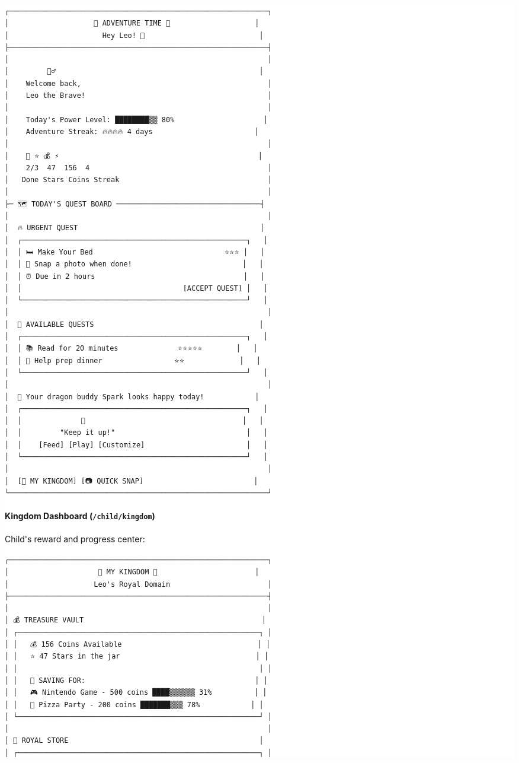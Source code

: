 ```
┌─────────────────────────────────────────────────────────────┐
│                    🌟 ADVENTURE TIME 🌟                    │
│                      Hey Leo! 👋                           │
├─────────────────────────────────────────────────────────────┤
│                                                             │
│         🦸‍♂️                                                │
│    Welcome back,                                            │
│    Leo the Brave!                                           │
│                                                             │
│    Today's Power Level: ████████▒▒ 80%                     │
│    Adventure Streak: 🔥🔥🔥🔥 4 days                        │
│                                                             │
│    🎯 ⭐ 💰 ⚡                                               │
│    2/3  47  156  4                                          │
│   Done Stars Coins Streak                                   │
│                                                             │
├─ 🗺️ TODAY'S QUEST BOARD ──────────────────────────────────┤
│                                                             │
│  🔥 URGENT QUEST                                           │
│  ┌─────────────────────────────────────────────────────┐   │
│  │ 🛏️ Make Your Bed                               ⭐⭐⭐ │   │
│  │ 📸 Snap a photo when done!                          │   │
│  │ ⏰ Due in 2 hours                                   │   │
│  │                                      [ACCEPT QUEST] │   │
│  └─────────────────────────────────────────────────────┘   │
│                                                             │
│  🎯 AVAILABLE QUESTS                                       │
│  ┌─────────────────────────────────────────────────────┐   │
│  │ 📚 Read for 20 minutes              ⭐⭐⭐⭐⭐        │   │
│  │ 🥗 Help prep dinner                 ⭐⭐             │   │
│  └─────────────────────────────────────────────────────┘   │
│                                                             │
│  🌟 Your dragon buddy Spark looks happy today!            │
│  ┌─────────────────────────────────────────────────────┐   │
│  │              🐲                                     │   │
│  │         "Keep it up!"                               │   │
│  │    [Feed] [Play] [Customize]                        │   │
│  └─────────────────────────────────────────────────────┘   │
│                                                             │
│  [🏰 MY KINGDOM] [📷 QUICK SNAP]                          │
└─────────────────────────────────────────────────────────────┘
```

#### **Kingdom Dashboard** (`/child/kingdom`)
Child's reward and progress center:

```
┌─────────────────────────────────────────────────────────────┐
│                     🏰 MY KINGDOM 🏰                       │
│                    Leo's Royal Domain                       │
├─────────────────────────────────────────────────────────────┤
│                                                             │
│ 💰 TREASURE VAULT                                          │
│ ┌─────────────────────────────────────────────────────────┐ │
│ │   💰 156 Coins Available                                │ │
│ │   ⭐ 47 Stars in the jar                                │ │
│ │                                                         │ │
│ │   🎯 SAVING FOR:                                        │ │
│ │   🎮 Nintendo Game - 500 coins ████▒▒▒▒▒▒ 31%          │ │
│ │   🍕 Pizza Party - 200 coins ███████▒▒▒ 78%            │ │
│ └─────────────────────────────────────────────────────────┘ │
│                                                             │
│ 🏪 ROYAL STORE                                             │
│ ┌─────────────────────────────────────────────────────────┐ │
```